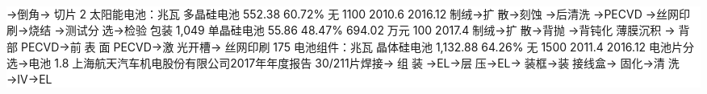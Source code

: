 →倒角→
切片
2
太阳能电池：兆瓦
多晶硅电池
552.38
60.72%
无
1100
2010.6
2016.12
制绒→扩
散→刻蚀
→后清洗
→PECVD
→丝网印
刷→烧结
→测试分
选→检验
包装
1,049
单晶硅电池
55.86
48.47%
694.02
万元
100
2017.4
制绒→扩
散→背抛
→背钝化
薄膜沉积
→
背
部
PECVD→前
表
面
PECVD→激
光开槽→
丝网印刷
175
电池组件：兆瓦
晶体硅电池
1,132.88
64.26%
无
1500
2011.4
2016.12
电池片分
选→电池
1.8
上海航天汽车机电股份有限公司2017年年度报告
30/211片焊接→
组
装
→EL→层
压→EL→
装框→装
接线盒→
固化→清
洗
→IV→EL